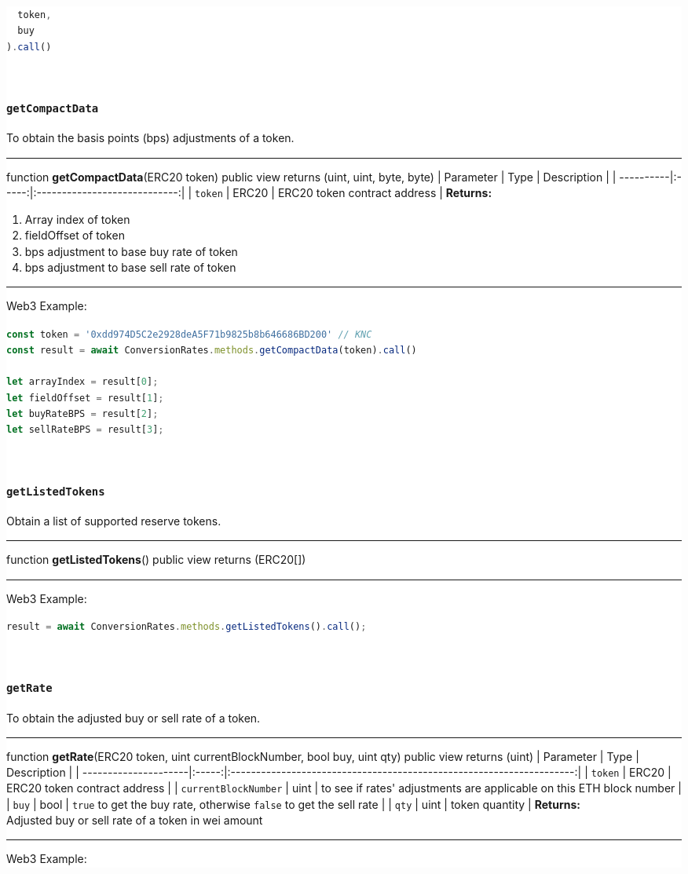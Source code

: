 ```js
  token,
  buy
).call()
```
<br />

### `getCompactData`
To obtain the basis points (bps) adjustments of a token.
___
function __getCompactData__(ERC20 token) public view returns (uint, uint, byte, byte)
| Parameter | Type  | Description                  |
| ----------|:-----:|:----------------------------:|
| `token`   | ERC20 | ERC20 token contract address |
**Returns:**
1. Array index of token
2. fieldOffset of token
3. bps adjustment to base buy rate of token
4. bps adjustment to base sell rate of token
___
Web3 Example:
```js
const token = '0xdd974D5C2e2928deA5F71b9825b8b646686BD200' // KNC
const result = await ConversionRates.methods.getCompactData(token).call()

let arrayIndex = result[0];
let fieldOffset = result[1];
let buyRateBPS = result[2];
let sellRateBPS = result[3];
```

<br />

### `getListedTokens`
Obtain a list of supported reserve tokens.
___
function __getListedTokens__() public view returns (ERC20[])
___
Web3 Example:
```js
result = await ConversionRates.methods.getListedTokens().call();
```
<br />

### `getRate`
To obtain the adjusted buy or sell rate of a token.
___
function __getRate__(ERC20 token, uint currentBlockNumber, bool buy, uint qty) public view returns (uint)
| Parameter            | Type  | Description                                                          |
| ---------------------|:-----:|:--------------------------------------------------------------------:|
| `token`              | ERC20 | ERC20 token contract address                                         |
| `currentBlockNumber` | uint  | to see if rates' adjustments are applicable on this ETH block number |
| `buy`                | bool  | `true` to get the buy rate, otherwise `false` to get the sell rate   |
| `qty`                | uint  | token quantity                                                       |
**Returns:**\
Adjusted buy or sell rate of a token in wei amount
___
Web3 Example:
```js
```